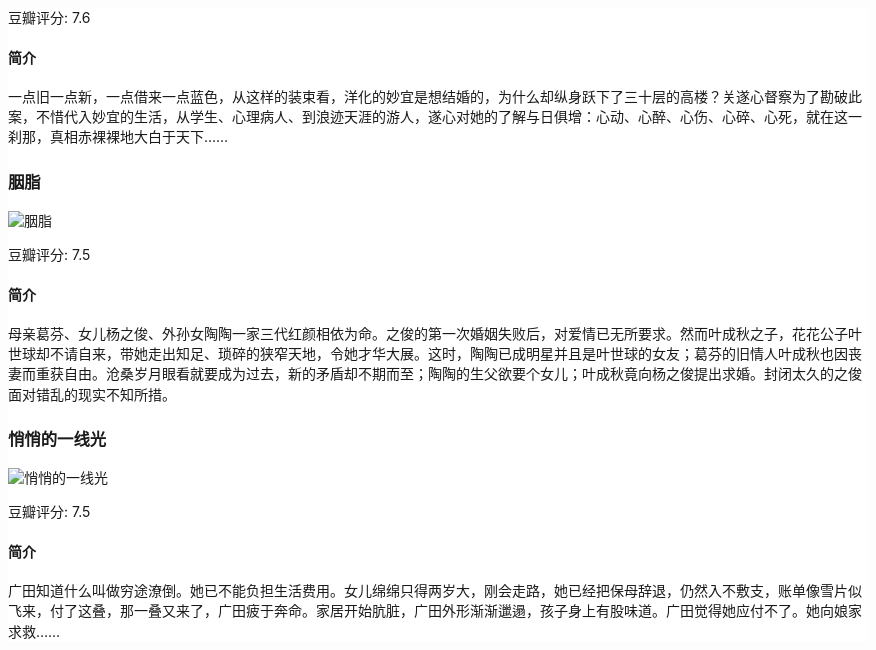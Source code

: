 豆瓣评分: 7.6

#### 简介

一点旧一点新，一点借来一点蓝色，从这样的装束看，洋化的妙宜是想结婚的，为什么却纵身跃下了三十层的高楼？关遂心督察为了勘破此案，不惜代入妙宜的生活，从学生、心理病人、到浪迹天涯的游人，遂心对她的了解与日俱增：心动、心醉、心伤、心碎、心死，就在这一刹那，真相赤裸裸地大白于天下……



### 胭脂

![胭脂](https://img3.doubanio.com/view/subject/l/public/s1010802.jpg)

豆瓣评分: 7.5

#### 简介

母亲葛芬、女儿杨之俊、外孙女陶陶一家三代红颜相依为命。之俊的第一次婚姻失败后，对爱情已无所要求。然而叶成秋之子，花花公子叶世球却不请自来，带她走出知足、琐碎的狭窄天地，令她才华大展。这时，陶陶已成明星并且是叶世球的女友；葛芬的旧情人叶成秋也因丧妻而重获自由。沧桑岁月眼看就要成为过去，新的矛盾却不期而至；陶陶的生父欲要个女儿；叶成秋竟向杨之俊提出求婚。封闭太久的之俊面对错乱的现实不知所措。



### 悄悄的一线光

![悄悄的一线光](https://img3.doubanio.com/view/subject/l/public/s1755681.jpg)

豆瓣评分: 7.5

#### 简介

广田知道什么叫做穷途潦倒。她已不能负担生活费用。女儿绵绵只得两岁大，刚会走路，她已经把保母辞退，仍然入不敷支，账单像雪片似飞来，付了这叠，那一叠又来了，广田疲于奔命。家居开始肮脏，广田外形渐渐邋遢，孩子身上有股味道。广田觉得她应付不了。她向娘家求救……

